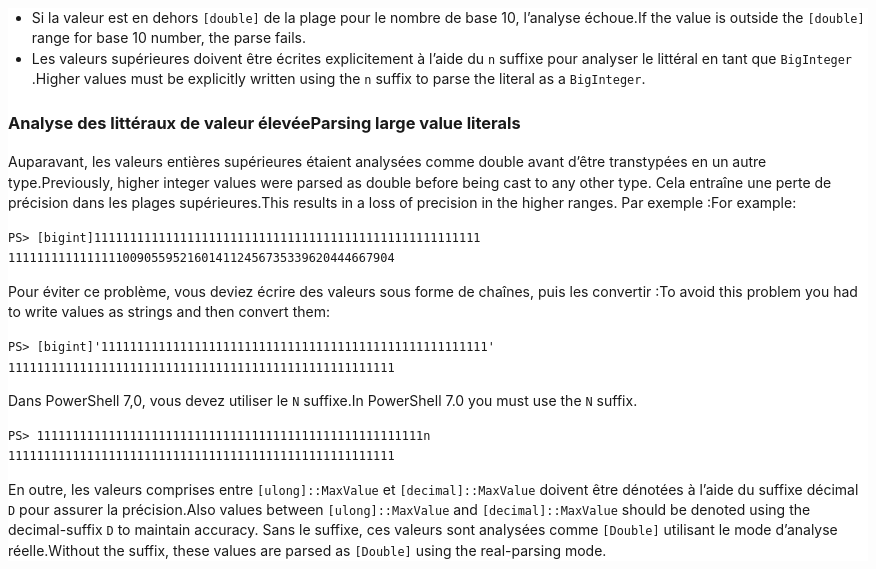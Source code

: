    - <span data-ttu-id="c0adf-354">Si la valeur est en dehors `[double]` de la plage pour le nombre de base 10, l’analyse échoue.</span><span class="sxs-lookup"><span data-stu-id="c0adf-354">If the value is outside the `[double]` range for base 10 number, the parse fails.</span></span>
   - <span data-ttu-id="c0adf-355">Les valeurs supérieures doivent être écrites explicitement à l’aide du `n` suffixe pour analyser le littéral en tant que `BigInteger` .</span><span class="sxs-lookup"><span data-stu-id="c0adf-355">Higher values must be explicitly written using the `n` suffix to parse the literal as a `BigInteger`.</span></span>

### <a name="parsing-large-value-literals"></a><span data-ttu-id="c0adf-356">Analyse des littéraux de valeur élevée</span><span class="sxs-lookup"><span data-stu-id="c0adf-356">Parsing large value literals</span></span>

<span data-ttu-id="c0adf-357">Auparavant, les valeurs entières supérieures étaient analysées comme double avant d’être transtypées en un autre type.</span><span class="sxs-lookup"><span data-stu-id="c0adf-357">Previously, higher integer values were parsed as double before being cast to any other type.</span></span> <span data-ttu-id="c0adf-358">Cela entraîne une perte de précision dans les plages supérieures.</span><span class="sxs-lookup"><span data-stu-id="c0adf-358">This results in a loss of precision in the higher ranges.</span></span> <span data-ttu-id="c0adf-359">Par exemple :</span><span class="sxs-lookup"><span data-stu-id="c0adf-359">For example:</span></span>

```
PS> [bigint]111111111111111111111111111111111111111111111111111111
111111111111111100905595216014112456735339620444667904
```

<span data-ttu-id="c0adf-360">Pour éviter ce problème, vous deviez écrire des valeurs sous forme de chaînes, puis les convertir :</span><span class="sxs-lookup"><span data-stu-id="c0adf-360">To avoid this problem you had to write values as strings and then convert them:</span></span>

```
PS> [bigint]'111111111111111111111111111111111111111111111111111111'
111111111111111111111111111111111111111111111111111111
```

<span data-ttu-id="c0adf-361">Dans PowerShell 7,0, vous devez utiliser le `N` suffixe.</span><span class="sxs-lookup"><span data-stu-id="c0adf-361">In PowerShell 7.0 you must use the `N` suffix.</span></span>

```
PS> 111111111111111111111111111111111111111111111111111111n
111111111111111111111111111111111111111111111111111111
```

<span data-ttu-id="c0adf-362">En outre, les valeurs comprises entre `[ulong]::MaxValue` et `[decimal]::MaxValue` doivent être dénotées à l’aide du suffixe décimal `D` pour assurer la précision.</span><span class="sxs-lookup"><span data-stu-id="c0adf-362">Also values between `[ulong]::MaxValue` and `[decimal]::MaxValue` should be denoted using the decimal-suffix `D` to maintain accuracy.</span></span> <span data-ttu-id="c0adf-363">Sans le suffixe, ces valeurs sont analysées comme `[Double]` utilisant le mode d’analyse réelle.</span><span class="sxs-lookup"><span data-stu-id="c0adf-363">Without the suffix, these values are parsed as `[Double]` using the real-parsing mode.</span></span>


[bigint]: /dotnet/api/system.numerics.biginteger?view=netcore-2.2
